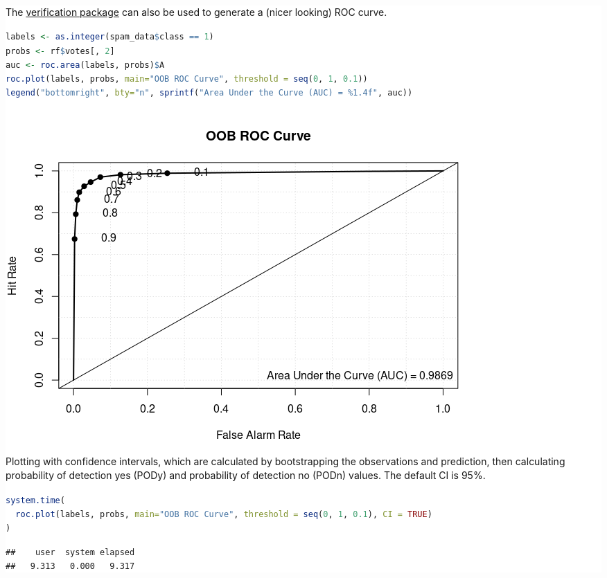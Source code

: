 The [verification
package](https://cran.r-project.org/web/packages/verification/index.html)
can also be used to generate a (nicer looking) ROC curve.

``` r
labels <- as.integer(spam_data$class == 1)
probs <- rf$votes[, 2]
auc <- roc.area(labels, probs)$A
roc.plot(labels, probs, main="OOB ROC Curve", threshold = seq(0, 1, 0.1))
legend("bottomright", bty="n", sprintf("Area Under the Curve (AUC) = %1.4f", auc))
```

![](img/roc_verification-1.png)

Plotting with confidence intervals, which are calculated by
bootstrapping the observations and prediction, then calculating
probability of detection yes (PODy) and probability of detection no
(PODn) values. The default CI is 95%.

``` r
system.time(
  roc.plot(labels, probs, main="OOB ROC Curve", threshold = seq(0, 1, 0.1), CI = TRUE)
)
```

    ##    user  system elapsed 
    ##   9.313   0.000   9.317
